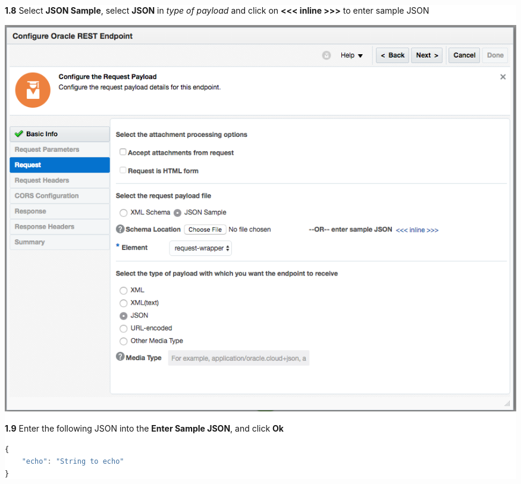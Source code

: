**1.8** Select **JSON Sample**, select **JSON** in *type of payload* and click on **<<< inline >>>** to enter sample JSON

![](images/200/image019.png)

**1.9** Enter the following JSON into the **Enter Sample JSON**, and click **Ok**

```javascript
{
    "echo": "String to echo"
}
```
